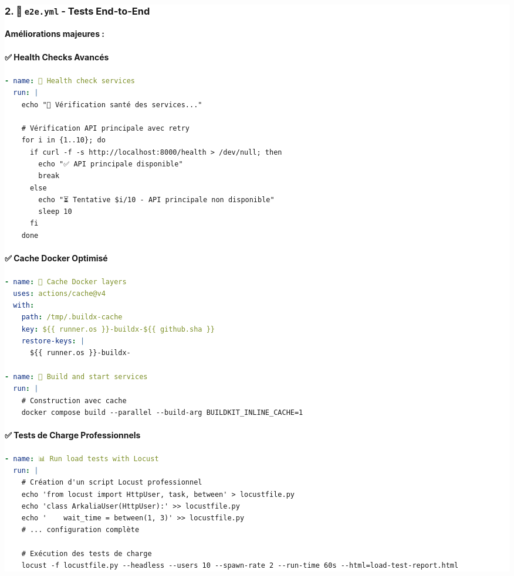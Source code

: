 ### 2. 🧪 `e2e.yml` - Tests End-to-End

**Améliorations majeures :**

#### ✅ **Health Checks Avancés**
```yaml
- name: 🏥 Health check services
  run: |
    echo "🏥 Vérification santé des services..."

    # Vérification API principale avec retry
    for i in {1..10}; do
      if curl -f -s http://localhost:8000/health > /dev/null; then
        echo "✅ API principale disponible"
        break
      else
        echo "⏳ Tentative $i/10 - API principale non disponible"
        sleep 10
      fi
    done
```

#### ✅ **Cache Docker Optimisé**
```yaml
- name: 🐳 Cache Docker layers
  uses: actions/cache@v4
  with:
    path: /tmp/.buildx-cache
    key: ${{ runner.os }}-buildx-${{ github.sha }}
    restore-keys: |
      ${{ runner.os }}-buildx-

- name: 🐳 Build and start services
  run: |
    # Construction avec cache
    docker compose build --parallel --build-arg BUILDKIT_INLINE_CACHE=1
```

#### ✅ **Tests de Charge Professionnels**
```yaml
- name: 📊 Run load tests with Locust
  run: |
    # Création d'un script Locust professionnel
    echo 'from locust import HttpUser, task, between' > locustfile.py
    echo 'class ArkaliaUser(HttpUser):' >> locustfile.py
    echo '    wait_time = between(1, 3)' >> locustfile.py
    # ... configuration complète

    # Exécution des tests de charge
    locust -f locustfile.py --headless --users 10 --spawn-rate 2 --run-time 60s --html=load-test-report.html
```
